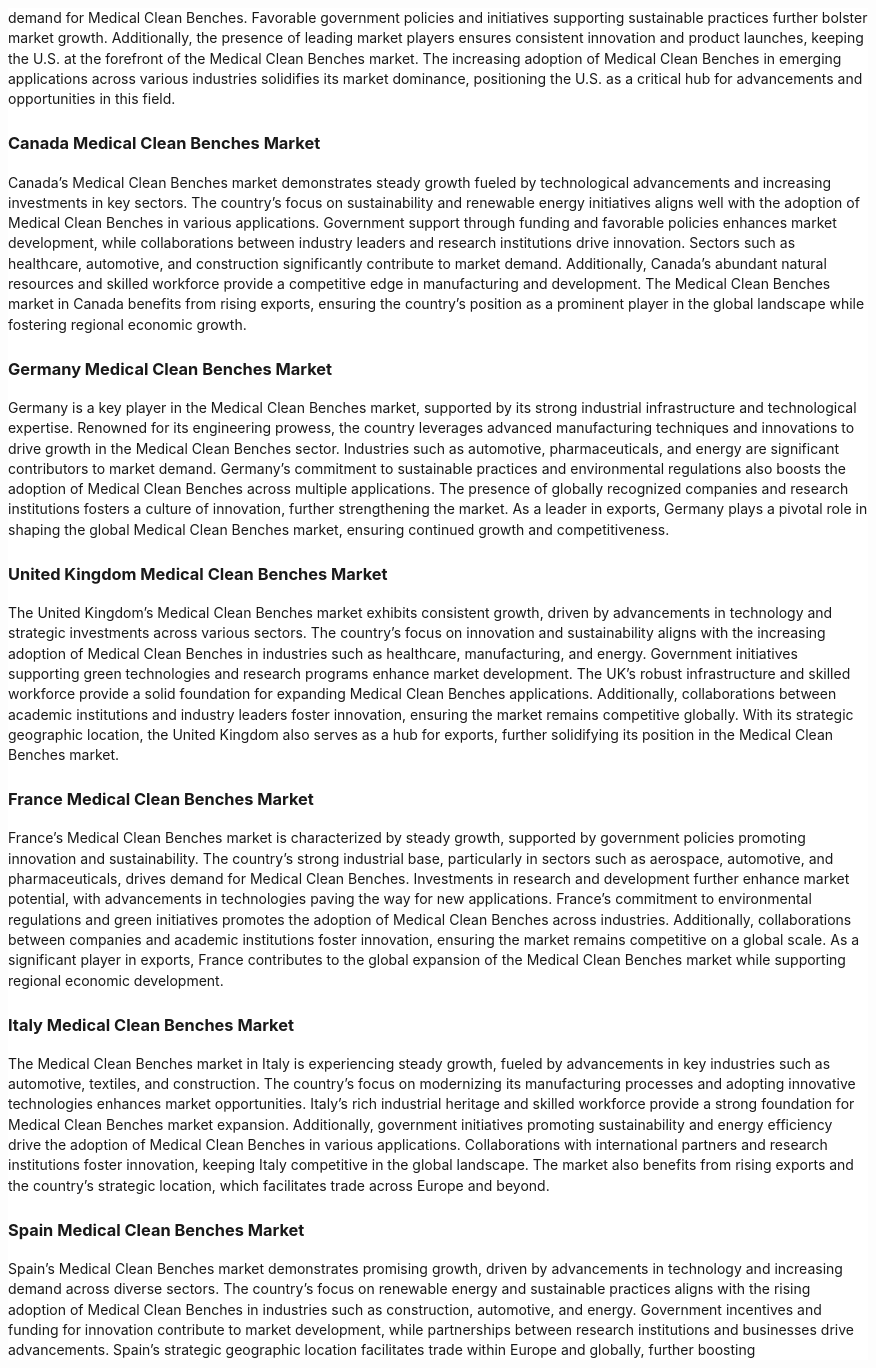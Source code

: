 demand for Medical Clean Benches. Favorable government policies and initiatives supporting sustainable practices further bolster market growth. Additionally, the presence of leading market players ensures consistent innovation and product launches, keeping the U.S. at the forefront of the Medical Clean Benches market. The increasing adoption of Medical Clean Benches in emerging applications across various industries solidifies its market dominance, positioning the U.S. as a critical hub for advancements and opportunities in this field.</p><h3>Canada Medical Clean Benches Market</h3><p>Canada&rsquo;s Medical Clean Benches market demonstrates steady growth fueled by technological advancements and increasing investments in key sectors. The country&rsquo;s focus on sustainability and renewable energy initiatives aligns well with the adoption of Medical Clean Benches in various applications. Government support through funding and favorable policies enhances market development, while collaborations between industry leaders and research institutions drive innovation. Sectors such as healthcare, automotive, and construction significantly contribute to market demand. Additionally, Canada&rsquo;s abundant natural resources and skilled workforce provide a competitive edge in manufacturing and development. The Medical Clean Benches market in Canada benefits from rising exports, ensuring the country&rsquo;s position as a prominent player in the global landscape while fostering regional economic growth.</p><h3>Germany Medical Clean Benches Market</h3><p>Germany is a key player in the Medical Clean Benches market, supported by its strong industrial infrastructure and technological expertise. Renowned for its engineering prowess, the country leverages advanced manufacturing techniques and innovations to drive growth in the Medical Clean Benches sector. Industries such as automotive, pharmaceuticals, and energy are significant contributors to market demand. Germany&rsquo;s commitment to sustainable practices and environmental regulations also boosts the adoption of Medical Clean Benches across multiple applications. The presence of globally recognized companies and research institutions fosters a culture of innovation, further strengthening the market. As a leader in exports, Germany plays a pivotal role in shaping the global Medical Clean Benches market, ensuring continued growth and competitiveness.</p><h3>United Kingdom Medical Clean Benches Market</h3><p>The United Kingdom&rsquo;s Medical Clean Benches market exhibits consistent growth, driven by advancements in technology and strategic investments across various sectors. The country&rsquo;s focus on innovation and sustainability aligns with the increasing adoption of Medical Clean Benches in industries such as healthcare, manufacturing, and energy. Government initiatives supporting green technologies and research programs enhance market development. The UK&rsquo;s robust infrastructure and skilled workforce provide a solid foundation for expanding Medical Clean Benches applications. Additionally, collaborations between academic institutions and industry leaders foster innovation, ensuring the market remains competitive globally. With its strategic geographic location, the United Kingdom also serves as a hub for exports, further solidifying its position in the Medical Clean Benches market.</p><h3>France Medical Clean Benches Market</h3><p>France&rsquo;s Medical Clean Benches market is characterized by steady growth, supported by government policies promoting innovation and sustainability. The country&rsquo;s strong industrial base, particularly in sectors such as aerospace, automotive, and pharmaceuticals, drives demand for Medical Clean Benches. Investments in research and development further enhance market potential, with advancements in technologies paving the way for new applications. France&rsquo;s commitment to environmental regulations and green initiatives promotes the adoption of Medical Clean Benches across industries. Additionally, collaborations between companies and academic institutions foster innovation, ensuring the market remains competitive on a global scale. As a significant player in exports, France contributes to the global expansion of the Medical Clean Benches market while supporting regional economic development.</p><h3>Italy Medical Clean Benches Market</h3><p>The Medical Clean Benches market in Italy is experiencing steady growth, fueled by advancements in key industries such as automotive, textiles, and construction. The country&rsquo;s focus on modernizing its manufacturing processes and adopting innovative technologies enhances market opportunities. Italy&rsquo;s rich industrial heritage and skilled workforce provide a strong foundation for Medical Clean Benches market expansion. Additionally, government initiatives promoting sustainability and energy efficiency drive the adoption of Medical Clean Benches in various applications. Collaborations with international partners and research institutions foster innovation, keeping Italy competitive in the global landscape. The market also benefits from rising exports and the country&rsquo;s strategic location, which facilitates trade across Europe and beyond.</p><h3>Spain Medical Clean Benches Market</h3><p>Spain&rsquo;s Medical Clean Benches market demonstrates promising growth, driven by advancements in technology and increasing demand across diverse sectors. The country&rsquo;s focus on renewable energy and sustainable practices aligns with the rising adoption of Medical Clean Benches in industries such as construction, automotive, and energy. Government incentives and funding for innovation contribute to market development, while partnerships between research institutions and businesses drive advancements. Spain&rsquo;s strategic geographic location facilitates trade within Europe and globally, further boosting